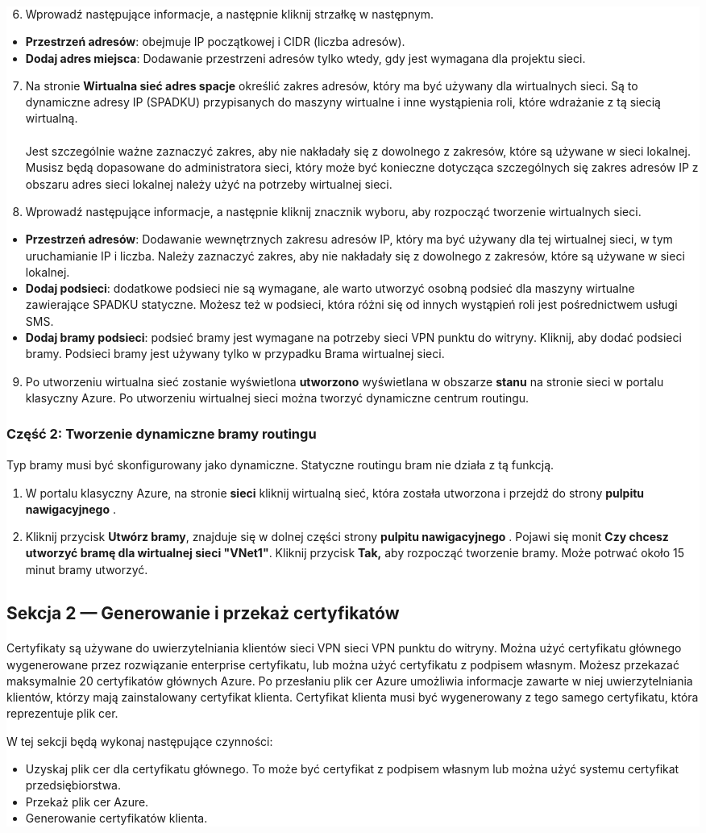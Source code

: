 6. Wprowadź następujące informacje, a następnie kliknij strzałkę w następnym.
 - **Przestrzeń adresów**: obejmuje IP początkowej i CIDR (liczba adresów).
 - **Dodaj adres miejsca**: Dodawanie przestrzeni adresów tylko wtedy, gdy jest wymagana dla projektu sieci.

7. Na stronie **Wirtualna sieć adres spacje** określić zakres adresów, który ma być używany dla wirtualnych sieci. Są to dynamiczne adresy IP (SPADKU) przypisanych do maszyny wirtualne i inne wystąpienia roli, które wdrażanie z tą siecią wirtualną.<br><br>Jest szczególnie ważne zaznaczyć zakres, aby nie nakładały się z dowolnego z zakresów, które są używane w sieci lokalnej. Musisz będą dopasowane do administratora sieci, który może być konieczne dotycząca szczególnych się zakres adresów IP z obszaru adres sieci lokalnej należy użyć na potrzeby wirtualnej sieci.

8. Wprowadź następujące informacje, a następnie kliknij znacznik wyboru, aby rozpocząć tworzenie wirtualnych sieci.
 - **Przestrzeń adresów**: Dodawanie wewnętrznych zakresu adresów IP, który ma być używany dla tej wirtualnej sieci, w tym uruchamianie IP i liczba. Należy zaznaczyć zakres, aby nie nakładały się z dowolnego z zakresów, które są używane w sieci lokalnej. 
 - **Dodaj podsieci**: dodatkowe podsieci nie są wymagane, ale warto utworzyć osobną podsieć dla maszyny wirtualne zawierające SPADKU statyczne. Możesz też w podsieci, która różni się od innych wystąpień roli jest pośrednictwem usługi SMS.
 - **Dodaj bramy podsieci**: podsieć bramy jest wymagane na potrzeby sieci VPN punktu do witryny. Kliknij, aby dodać podsieci bramy. Podsieci bramy jest używany tylko w przypadku Brama wirtualnej sieci.

9. Po utworzeniu wirtualna sieć zostanie wyświetlona **utworzono** wyświetlana w obszarze **stanu** na stronie sieci w portalu klasyczny Azure. Po utworzeniu wirtualnej sieci można tworzyć dynamiczne centrum routingu.

### <a name="part-2-create-a-dynamic-routing-gateway"></a>Część 2: Tworzenie dynamiczne bramy routingu

Typ bramy musi być skonfigurowany jako dynamiczne. Statyczne routingu bram nie działa z tą funkcją.

1. W portalu klasyczny Azure, na stronie **sieci** kliknij wirtualną sieć, która została utworzona i przejdź do strony **pulpitu nawigacyjnego** .

2. Kliknij przycisk **Utwórz bramy**, znajduje się w dolnej części strony **pulpitu nawigacyjnego** . Pojawi się monit **Czy chcesz utworzyć bramę dla wirtualnej sieci "VNet1"**. Kliknij przycisk **Tak,** aby rozpocząć tworzenie bramy. Może potrwać około 15 minut bramy utworzyć.

## <a name="generate"></a>Sekcja 2 — Generowanie i przekaż certyfikatów

Certyfikaty są używane do uwierzytelniania klientów sieci VPN sieci VPN punktu do witryny. Można użyć certyfikatu głównego wygenerowane przez rozwiązanie enterprise certyfikatu, lub można użyć certyfikatu z podpisem własnym. Możesz przekazać maksymalnie 20 certyfikatów głównych Azure. Po przesłaniu plik cer Azure umożliwia informacje zawarte w niej uwierzytelniania klientów, którzy mają zainstalowany certyfikat klienta. Certyfikat klienta musi być wygenerowany z tego samego certyfikatu, która reprezentuje plik cer.

W tej sekcji będą wykonaj następujące czynności:

- Uzyskaj plik cer dla certyfikatu głównego. To może być certyfikat z podpisem własnym lub można użyć systemu certyfikat przedsiębiorstwa.
- Przekaż plik cer Azure.
- Generowanie certyfikatów klienta.
